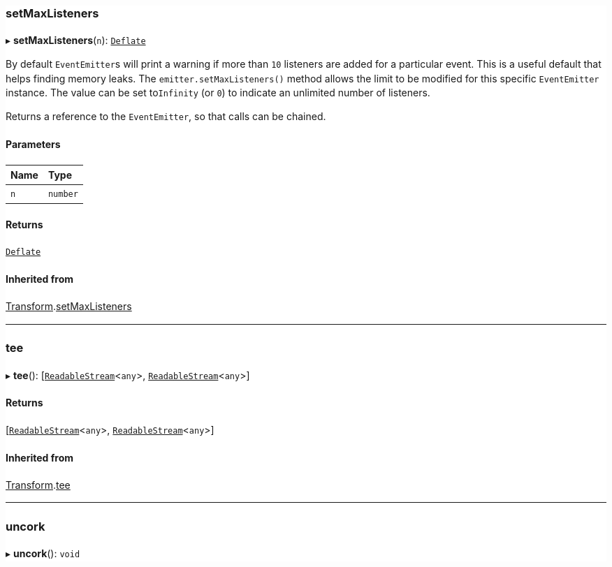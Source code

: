 ### setMaxListeners

▸ **setMaxListeners**(`n`): [`Deflate`](https://github.com/oven-sh/bun-types/blob/master/api-docs/interfaces/zlib_.Deflate-1.md)

By default `EventEmitter`s will print a warning if more than `10` listeners are
added for a particular event. This is a useful default that helps finding
memory leaks. The `emitter.setMaxListeners()` method allows the limit to be
modified for this specific `EventEmitter` instance. The value can be set to`Infinity` (or `0`) to indicate an unlimited number of listeners.

Returns a reference to the `EventEmitter`, so that calls can be chained.

#### Parameters

| Name | Type |
| :------ | :------ |
| `n` | `number` |

#### Returns

[`Deflate`](https://github.com/oven-sh/bun-types/blob/master/api-docs/interfaces/zlib_.Deflate-1.md)

#### Inherited from

[Transform](https://github.com/oven-sh/bun-types/blob/master/api-docs/classes/stream_.Transform.md).[setMaxListeners](https://github.com/oven-sh/bun-types/blob/master/api-docs/classes/stream_.Transform.md#setmaxlisteners)

___

### tee

▸ **tee**(): [[`ReadableStream`](https://github.com/oven-sh/bun-types/blob/master/api-docs/modules.md#readablestream)<`any`\>, [`ReadableStream`](https://github.com/oven-sh/bun-types/blob/master/api-docs/modules.md#readablestream)<`any`\>]

#### Returns

[[`ReadableStream`](https://github.com/oven-sh/bun-types/blob/master/api-docs/modules.md#readablestream)<`any`\>, [`ReadableStream`](https://github.com/oven-sh/bun-types/blob/master/api-docs/modules.md#readablestream)<`any`\>]

#### Inherited from

[Transform](https://github.com/oven-sh/bun-types/blob/master/api-docs/classes/stream_.Transform.md).[tee](https://github.com/oven-sh/bun-types/blob/master/api-docs/classes/stream_.Transform.md#tee)

___

### uncork

▸ **uncork**(): `void`
